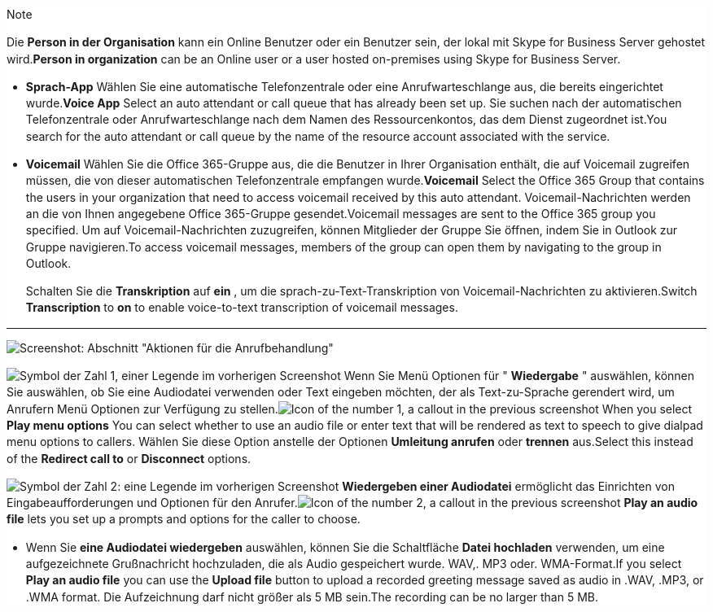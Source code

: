  > [!Note]
  > <span data-ttu-id="8a20b-184">Die **Person in der Organisation** kann ein Online Benutzer oder ein Benutzer sein, der lokal mit Skype for Business Server gehostet wird.</span><span class="sxs-lookup"><span data-stu-id="8a20b-184">**Person in organization** can be an Online user or a user hosted on-premises using Skype for Business Server.</span></span>

  - <span data-ttu-id="8a20b-185">**Sprach-App** Wählen Sie eine automatische Telefonzentrale oder eine Anrufwarteschlange aus, die bereits eingerichtet wurde.</span><span class="sxs-lookup"><span data-stu-id="8a20b-185">**Voice App** Select an auto attendant or call queue that has already been set up.</span></span> <span data-ttu-id="8a20b-186">Sie suchen nach der automatischen Telefonzentrale oder Anrufwarteschlange nach dem Namen des Ressourcenkontos, das dem Dienst zugeordnet ist.</span><span class="sxs-lookup"><span data-stu-id="8a20b-186">You search for the auto attendant or call queue by the name of the resource account associated with the service.</span></span>
  - <span data-ttu-id="8a20b-187">**Voicemail** Wählen Sie die Office 365-Gruppe aus, die die Benutzer in Ihrer Organisation enthält, die auf Voicemail zugreifen müssen, die von dieser automatischen Telefonzentrale empfangen wurde.</span><span class="sxs-lookup"><span data-stu-id="8a20b-187">**Voicemail** Select the Office 365 Group that contains the users in your organization that need to access voicemail received by this auto attendant.</span></span> <span data-ttu-id="8a20b-188">Voicemail-Nachrichten werden an die von Ihnen angegebene Office 365-Gruppe gesendet.</span><span class="sxs-lookup"><span data-stu-id="8a20b-188">Voicemail messages are sent to the Office 365 group you specified.</span></span> <span data-ttu-id="8a20b-189">Um auf Voicemail-Nachrichten zuzugreifen, können Mitglieder der Gruppe Sie öffnen, indem Sie in Outlook zur Gruppe navigieren.</span><span class="sxs-lookup"><span data-stu-id="8a20b-189">To access voicemail messages, members of the group can open them by navigating to the group in Outlook.</span></span>

      <span data-ttu-id="8a20b-190">Schalten Sie die **Transkription** auf **ein** , um die sprach-zu-Text-Transkription von Voicemail-Nachrichten zu aktivieren.</span><span class="sxs-lookup"><span data-stu-id="8a20b-190">Switch **Transcription** to **on** to enable voice-to-text transcription of voicemail messages.</span></span>

 * * *

![Screenshot: Abschnitt "Aktionen für die Anrufbehandlung"](media/2a33b1f7-d362-47a7-bf32-ef702bc878e8b.png)

<span data-ttu-id="8a20b-192">![Symbol der Zahl 1, einer Legende im vorherigen Screenshot](media/teamscallout1.png) Wenn Sie Menü Optionen für " **Wiedergabe** " auswählen, können Sie auswählen, ob Sie eine Audiodatei verwenden oder Text eingeben möchten, der als Text-zu-Sprache gerendert wird, um Anrufern Menü Optionen zur Verfügung zu stellen.</span><span class="sxs-lookup"><span data-stu-id="8a20b-192">![Icon of the number 1,  a callout in the previous screenshot](media/teamscallout1.png) When you select **Play menu options** You can select whether to use an audio file or enter text that will be rendered as text to speech to give dialpad menu options to callers.</span></span> <span data-ttu-id="8a20b-193">Wählen Sie diese Option anstelle der Optionen **Umleitung anrufen** oder **trennen** aus.</span><span class="sxs-lookup"><span data-stu-id="8a20b-193">Select this instead of the **Redirect call to** or **Disconnect** options.</span></span>


<span data-ttu-id="8a20b-194">![Symbol der Zahl 2: eine Legende im vorherigen Screenshot](media/teamscallout2.png) **Wiedergeben einer Audiodatei** ermöglicht das Einrichten von Eingabeaufforderungen und Optionen für den Anrufer.</span><span class="sxs-lookup"><span data-stu-id="8a20b-194">![Icon of the number 2,  a callout in the previous screenshot](media/teamscallout2.png) **Play an audio file** lets you set up a prompts and options for the caller to choose.</span></span> 
- <span data-ttu-id="8a20b-195">Wenn Sie **eine Audiodatei wiedergeben** auswählen, können Sie die Schaltfläche **Datei hochladen** verwenden, um eine aufgezeichnete Grußnachricht hochzuladen, die als Audio gespeichert wurde. WAV,. MP3 oder. WMA-Format.</span><span class="sxs-lookup"><span data-stu-id="8a20b-195">If you select **Play an audio file** you can use the **Upload file** button to upload a recorded greeting message saved as audio in .WAV, .MP3, or .WMA format.</span></span> <span data-ttu-id="8a20b-196">Die Aufzeichnung darf nicht größer als 5 MB sein.</span><span class="sxs-lookup"><span data-stu-id="8a20b-196">The recording can be no larger than 5 MB.</span></span>
